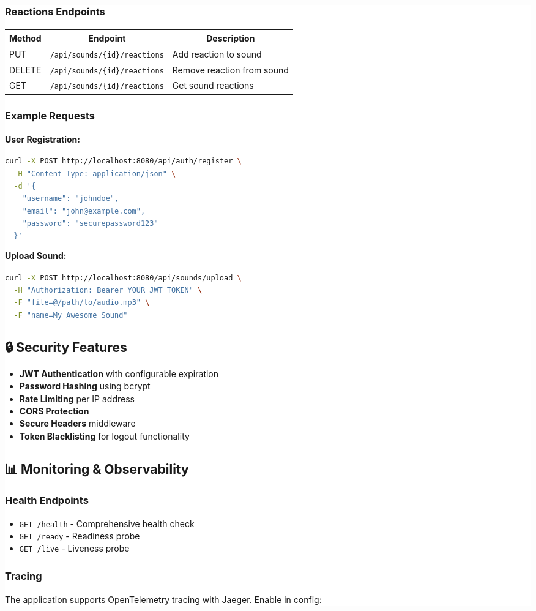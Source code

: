 ### Reactions Endpoints

| Method | Endpoint | Description |
|--------|----------|-------------|
| PUT | `/api/sounds/{id}/reactions` | Add reaction to sound |
| DELETE | `/api/sounds/{id}/reactions` | Remove reaction from sound |
| GET | `/api/sounds/{id}/reactions` | Get sound reactions |

</div>

### Example Requests

**User Registration:**
```bash
curl -X POST http://localhost:8080/api/auth/register \
  -H "Content-Type: application/json" \
  -d '{
    "username": "johndoe",
    "email": "john@example.com",
    "password": "securepassword123"
  }'
```

**Upload Sound:**
```bash
curl -X POST http://localhost:8080/api/sounds/upload \
  -H "Authorization: Bearer YOUR_JWT_TOKEN" \
  -F "file=@/path/to/audio.mp3" \
  -F "name=My Awesome Sound"
```

## 🔒 Security Features

- **JWT Authentication** with configurable expiration
- **Password Hashing** using bcrypt
- **Rate Limiting** per IP address
- **CORS Protection**
- **Secure Headers** middleware
- **Token Blacklisting** for logout functionality

## 📊 Monitoring & Observability

### Health Endpoints
- `GET /health` - Comprehensive health check
- `GET /ready` - Readiness probe
- `GET /live` - Liveness probe

### Tracing
The application supports OpenTelemetry tracing with Jaeger. Enable in config:
